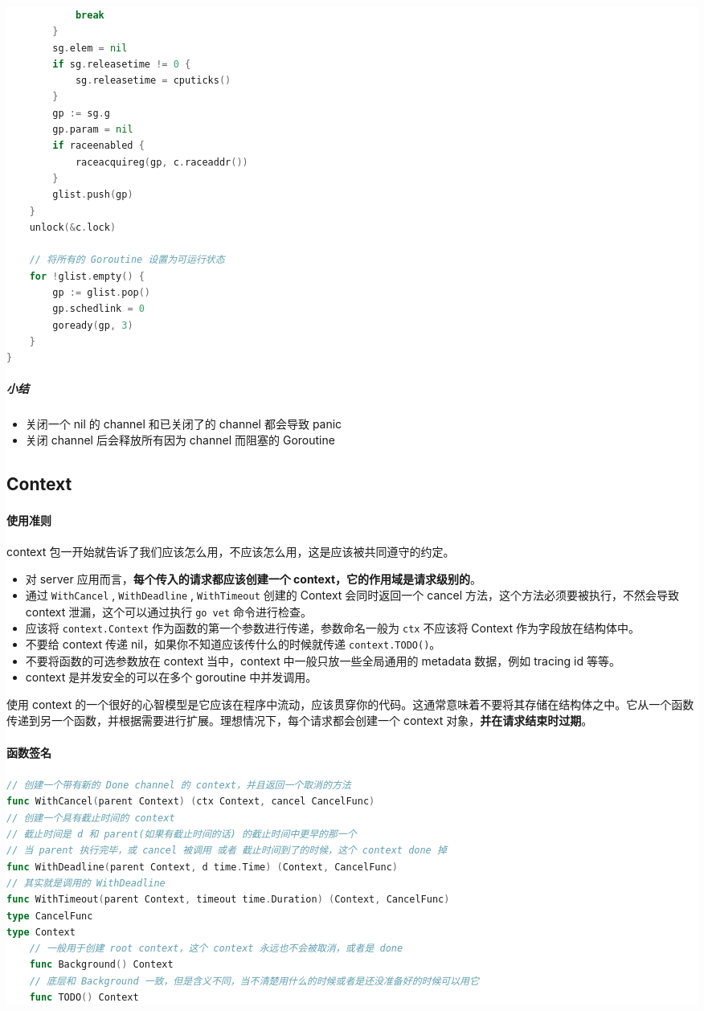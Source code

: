 ```go
			break
		}
		sg.elem = nil
		if sg.releasetime != 0 {
			sg.releasetime = cputicks()
		}
		gp := sg.g
		gp.param = nil
		if raceenabled {
			raceacquireg(gp, c.raceaddr())
		}
		glist.push(gp)
	}
	unlock(&c.lock)

	// 将所有的 Goroutine 设置为可运行状态
	for !glist.empty() {
		gp := glist.pop()
		gp.schedlink = 0
		goready(gp, 3)
	}
}
```

##### 小结

- 关闭一个 nil 的 channel 和已关闭了的 channel 都会导致 panic
- 关闭 channel 后会释放所有因为 channel 而阻塞的 Goroutine



## Context

#### 使用准则

context 包一开始就告诉了我们应该怎么用，不应该怎么用，这是应该被共同遵守的约定。

- 对 server 应用而言，**每个传入的请求都应该创建一个 context，它的作用域是请求级别的**。
- 通过 `WithCancel` , `WithDeadline` , `WithTimeout` 创建的 Context 会同时返回一个 cancel 方法，这个方法必须要被执行，不然会导致 context 泄漏，这个可以通过执行 `go vet` 命令进行检查。
- 应该将 `context.Context` 作为函数的第一个参数进行传递，参数命名一般为 `ctx` 不应该将 Context 作为字段放在结构体中。
- 不要给 context 传递 nil，如果你不知道应该传什么的时候就传递 `context.TODO()`。
- 不要将函数的可选参数放在 context 当中，context 中一般只放一些全局通用的 metadata 数据，例如 tracing id 等等。
- context 是并发安全的可以在多个 goroutine 中并发调用。

使用 context 的一个很好的心智模型是它应该在程序中流动，应该贯穿你的代码。这通常意味着不要将其存储在结构体之中。它从一个函数传递到另一个函数，并根据需要进行扩展。理想情况下，每个请求都会创建一个 context 对象，**并在请求结束时过期**。



#### 函数签名

```go
// 创建一个带有新的 Done channel 的 context，并且返回一个取消的方法
func WithCancel(parent Context) (ctx Context, cancel CancelFunc)
// 创建一个具有截止时间的 context
// 截止时间是 d 和 parent(如果有截止时间的话) 的截止时间中更早的那一个
// 当 parent 执行完毕，或 cancel 被调用 或者 截止时间到了的时候，这个 context done 掉
func WithDeadline(parent Context, d time.Time) (Context, CancelFunc)
// 其实就是调用的 WithDeadline
func WithTimeout(parent Context, timeout time.Duration) (Context, CancelFunc)
type CancelFunc
type Context
	// 一般用于创建 root context，这个 context 永远也不会被取消，或者是 done
    func Background() Context
	// 底层和 Background 一致，但是含义不同，当不清楚用什么的时候或者是还没准备好的时候可以用它
    func TODO() Context
```